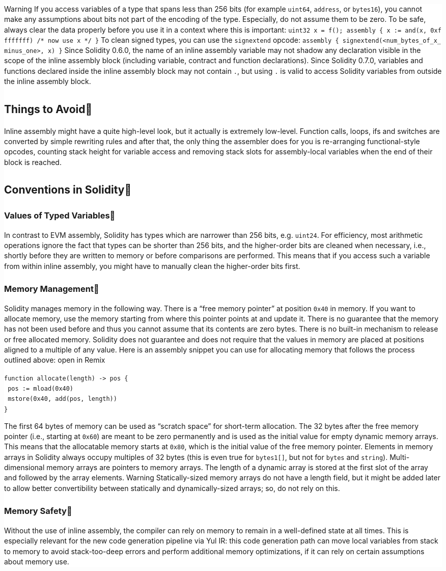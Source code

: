 Warning
If you access variables of a type that spans less than 256 bits (for example `uint64`, `address`, or `bytes16`), you cannot make any assumptions about bits not part of the encoding of the type. Especially, do not assume them to be zero. To be safe, always clear the data properly before you use it in a context where this is important: `uint32 x = f(); assembly { x := and(x, 0xffffffff) /* now use x */ }` To clean signed types, you can use the `signextend` opcode: `assembly { signextend(<num_bytes_of_x_minus_one>, x) }`
Since Solidity 0.6.0, the name of an inline assembly variable may not shadow any declaration visible in the scope of the inline assembly block (including variable, contract and function declarations).
Since Solidity 0.7.0, variables and functions declared inside the inline assembly block may not contain `.`, but using `.` is valid to access Solidity variables from outside the inline assembly block.
## Things to Avoid
Inline assembly might have a quite high-level look, but it actually is extremely low-level. Function calls, loops, ifs and switches are converted by simple rewriting rules and after that, the only thing the assembler does for you is re-arranging functional-style opcodes, counting stack height for variable access and removing stack slots for assembly-local variables when the end of their block is reached.
## Conventions in Solidity
### Values of Typed Variables
In contrast to EVM assembly, Solidity has types which are narrower than 256 bits, e.g. `uint24`. For efficiency, most arithmetic operations ignore the fact that types can be shorter than 256 bits, and the higher-order bits are cleaned when necessary, i.e., shortly before they are written to memory or before comparisons are performed. This means that if you access such a variable from within inline assembly, you might have to manually clean the higher-order bits first.
### Memory Management
Solidity manages memory in the following way. There is a “free memory pointer” at position `0x40` in memory. If you want to allocate memory, use the memory starting from where this pointer points at and update it. There is no guarantee that the memory has not been used before and thus you cannot assume that its contents are zero bytes. There is no built-in mechanism to release or free allocated memory. Solidity does not guarantee and does not require that the values in memory are placed at positions aligned to a multiple of any value. Here is an assembly snippet you can use for allocating memory that follows the process outlined above:
open in Remix
```
function allocate(length) -> pos {
 pos := mload(0x40)
 mstore(0x40, add(pos, length))
}

```

The first 64 bytes of memory can be used as “scratch space” for short-term allocation. The 32 bytes after the free memory pointer (i.e., starting at `0x60`) are meant to be zero permanently and is used as the initial value for empty dynamic memory arrays. This means that the allocatable memory starts at `0x80`, which is the initial value of the free memory pointer.
Elements in memory arrays in Solidity always occupy multiples of 32 bytes (this is even true for `bytes1[]`, but not for `bytes` and `string`). Multi-dimensional memory arrays are pointers to memory arrays. The length of a dynamic array is stored at the first slot of the array and followed by the array elements.
Warning
Statically-sized memory arrays do not have a length field, but it might be added later to allow better convertibility between statically and dynamically-sized arrays; so, do not rely on this.
### Memory Safety
Without the use of inline assembly, the compiler can rely on memory to remain in a well-defined state at all times. This is especially relevant for the new code generation pipeline via Yul IR: this code generation path can move local variables from stack to memory to avoid stack-too-deep errors and perform additional memory optimizations, if it can rely on certain assumptions about memory use.